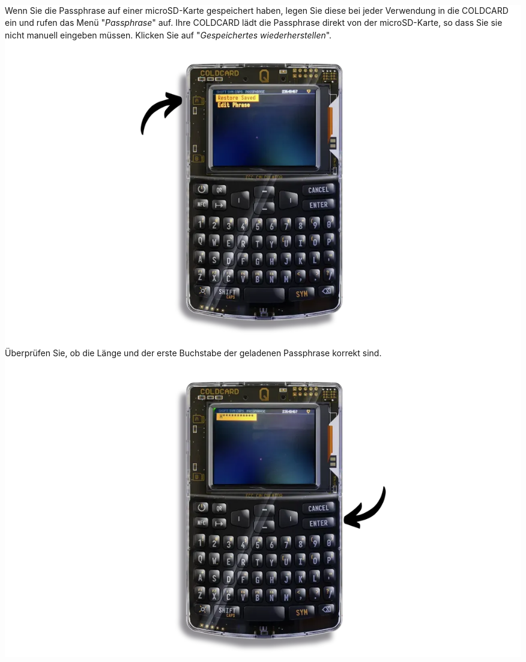 Wenn Sie die Passphrase auf einer microSD-Karte gespeichert haben, legen Sie diese bei jeder Verwendung in die COLDCARD ein und rufen das Menü "*Passphrase*" auf. Ihre COLDCARD lädt die Passphrase direkt von der microSD-Karte, so dass Sie sie nicht manuell eingeben müssen. Klicken Sie auf "*Gespeichertes wiederherstellen*".

![CCQ](assets/fr/08.webp)

Überprüfen Sie, ob die Länge und der erste Buchstabe der geladenen Passphrase korrekt sind.

![CCQ](assets/fr/09.webp)
